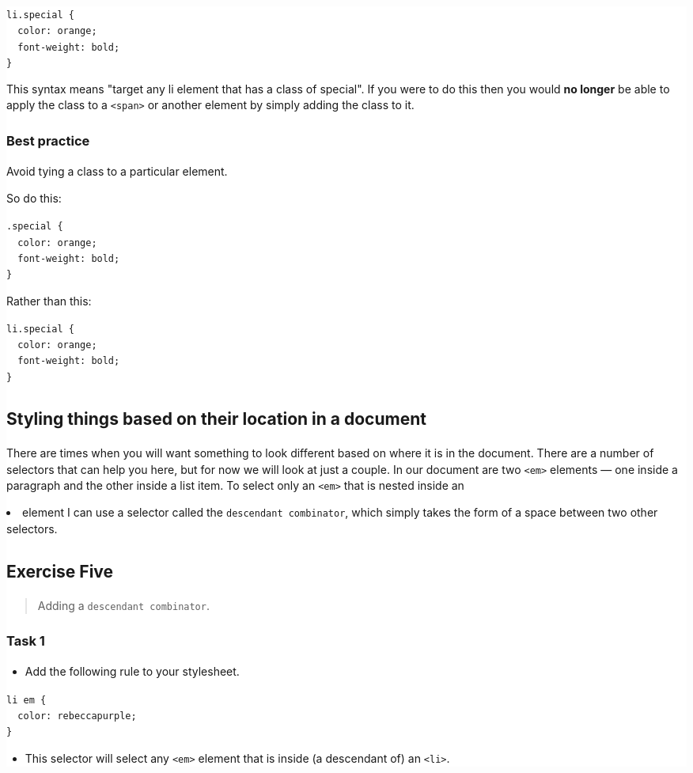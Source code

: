 ```
li.special {
  color: orange;
  font-weight: bold;
}
```
This syntax means "target any li element that has a class of special". If you were to do this then you would **no longer** be able to apply the class to a `<span>` or another element by simply adding the class to it.

### Best practice

Avoid tying a class to a particular element. 

So do this:

```
.special {
  color: orange;
  font-weight: bold;
}
```
Rather than this:

```
li.special {
  color: orange;
  font-weight: bold;
}
```

## Styling things based on their location in a document

There are times when you will want something to look different based on where it is in the document. There are a number of selectors that can help you here, but for now we will look at just a couple. In our document are two `<em>` elements — one inside a paragraph and the other inside a list item. To select only an `<em>` that is nested inside an <li> element I can use a selector called the `descendant combinator`, which simply takes the form of a space between two other selectors.


## Exercise Five

> Adding a `descendant combinator`. 

### Task 1

- Add the following rule to your stylesheet.

```
li em {
  color: rebeccapurple;
}
```

- This selector will select any `<em>` element that is inside (a descendant of) an `<li>`. 
